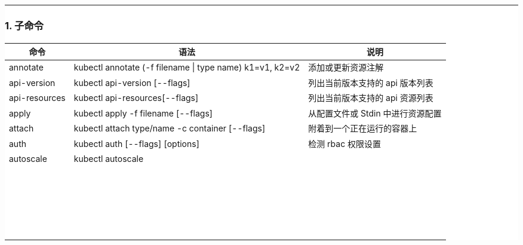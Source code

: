 ------

### 1. 子命令

| 命令          | 语法                                                     | 说明                              |
| ------------- | -------------------------------------------------------- | --------------------------------- |
| annotate      | kubectl annotate (-f filename \| type name) k1=v1, k2=v2 | 添加或更新资源注解                |
| api-version   | kubectl api-version [--flags]                            | 列出当前版本支持的 api 版本列表   |
| api-resources | kubectl api-resources[--flags]                           | 列出当前版本支持的 api 资源列表   |
| apply         | kubectl apply -f filename [--flags]                      | 从配置文件或 Stdin 中进行资源配置 |
| attach        | kubectl attach type/name -c container [--flags]          | 附着到一个正在运行的容器上        |
| auth          | kubectl auth [--flags] [options]                         | 检测 rbac 权限设置                |
| autoscale     | kubectl autoscale                                        |                                   |
|               |                                                          |                                   |
|               |                                                          |                                   |
|               |                                                          |                                   |
|               |                                                          |                                   |
|               |                                                          |                                   |
|               |                                                          |                                   |
|               |                                                          |                                   |
|               |                                                          |                                   |
|               |                                                          |                                   |
|               |                                                          |                                   |
|               |                                                          |                                   |
|               |                                                          |                                   |
|               |                                                          |                                   |
|               |                                                          |                                   |
|               |                                                          |                                   |
|               |                                                          |                                   |
|               |                                                          |                                   |
|               |                                                          |                                   |
|               |                                                          |                                   |
|               |                                                          |                                   |
|               |                                                          |                                   |
|               |                                                          |                                   |
|               |                                                          |                                   |
